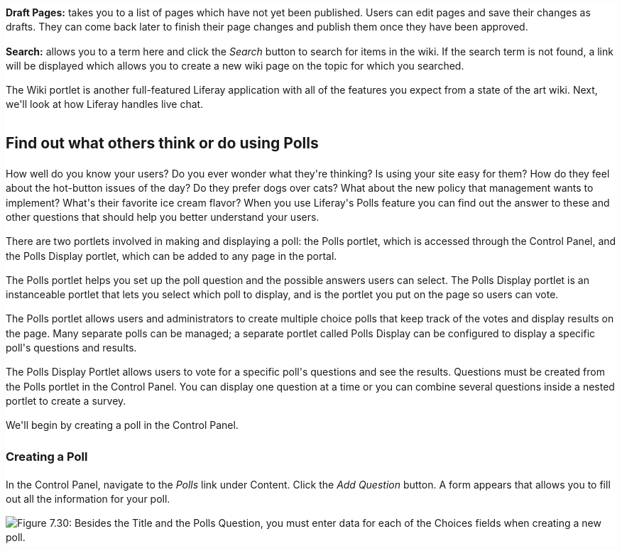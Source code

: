 **Draft Pages:** takes you to a list of pages which have not yet been
published. Users can edit pages and save their changes as drafts. They can come
back later to finish their page changes and publish them once they have been
approved.

**Search:** allows you to a term here and click the *Search* button to search
for items in the wiki. If the search term is not found, a link will be
displayed which allows you to create a new wiki page on the topic for which you
searched. 

The Wiki portlet is another full-featured Liferay application with all of the
features you expect from a state of the art wiki. Next, we'll look at how
Liferay handles live chat.

## Find out what others think or do using Polls [](id=lp-6-1-ugen07-find-out-what-others-think-or-do-using-polls-0) [](id=lp-6-1-ugen07-find-out-what-others-think-or-do-using-polls-0)

How well do you know your users? Do you ever wonder what they're thinking? Is
using your site easy for them? How do they feel about the hot-button issues of
the day? Do they prefer dogs over cats? What about the new policy that
management wants to implement? What's their favorite ice cream flavor? When you
use Liferay's Polls feature you can find out the answer to these and other
questions that should help you better understand your users. 

There are two portlets involved in making and displaying a poll: the Polls
portlet, which is accessed through the Control Panel, and the Polls Display
portlet, which can be added to any page in the portal. 

The Polls portlet helps you set up the poll question and the possible answers
users can select. The Polls Display portlet is an instanceable portlet that
lets you select which poll to display, and is the portlet you put on the page
so users can vote.

The Polls portlet allows users and administrators to create multiple choice
polls that keep track of the votes and display results on the page. Many
separate polls can be managed; a separate portlet called Polls Display can be
configured to display a specific poll's questions and results.

The Polls Display Portlet allows users to vote for a specific poll's questions
and see the results. Questions must be created from the Polls portlet in the
Control Panel. You can display one question at a time or you can combine
several questions inside a nested portlet to create a survey.

We'll begin by creating a poll in the Control Panel.

### Creating a Poll [](id=lp-6-1-ugen07-creating-a-poll-0)

In the Control Panel, navigate to the *Polls* link under Content. Click the
*Add Question* button. A form appears that allows you to fill out all the
information for your poll. 

![Figure 7.30: Besides the Title and the Polls Question, you must enter data
for each of the Choices fields when creating a new
poll.](../../images/polls-add-new-question.png)
